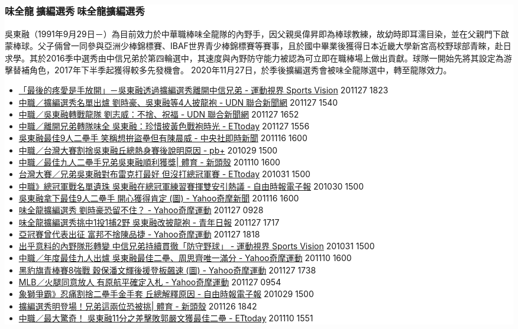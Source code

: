 ### 味全龍 擴編選秀 味全龍擴編選秀

吳東融（1991年9月29日－）為目前效力於中華職棒味全龍隊的內野手，因父親吳偉昇即為棒球教練，故幼時即耳濡目染，並在父親門下啟蒙棒球。父子倆曾一同參與亞洲少棒錦標賽、IBAF世界青少棒錦標賽等賽事，且於國中畢業後獲得日本近畿大學新宮高校野球部青睞，赴日求學。其於2016季中選秀由中信兄弟於第四輪選中，其速度與內野防守能力被認為可立即在職棒場上做出貢獻。球隊一開始先將其設定為游擊替補角色，2017年下半季起獲得較多先發機會。
2020年11月27日，於季後擴編選秀會被味全龍隊選中，轉至龍隊效力。
- [「最後的疼愛是手放開」－吳東融透過擴編選秀離開中信兄弟 - 運動視界 Sports Vision](https://www.sportsv.net/articles/79371 "「最後的疼愛是手放開」－吳東融透過擴編選秀離開中信兄弟 - 運動視界 Sports Vision") 201127 1823
- [中職／擴編選秀名單出爐 劉時豪、吳東融等4人披龍袍 - UDN 聯合新聞網](https://udn.com/news/story/7001/5048450 "中職／擴編選秀名單出爐 劉時豪、吳東融等4人披龍袍 - UDN 聯合新聞網") 201127 1540
- [中職／吳東融轉戰龍隊 劉志威：不捨、祝福 - UDN 聯合新聞網](https://udn.com/news/story/7001/5048657?from=udn-catelistnews_ch2 "中職／吳東融轉戰龍隊 劉志威：不捨、祝福 - UDN 聯合新聞網") 201127 1652
- [中職／離開兄弟轉隊味全 吳東融：珍惜披黃色戰袍時光 - ETtoday](https://sports.ettoday.net/news/1864205?redirect=1 "中職／離開兄弟轉隊味全 吳東融：珍惜披黃色戰袍時光 - ETtoday") 201127 1556
- [吳東融最佳9人二壘手 笑稱想拚盜壘但有陳晨威 - 中央社即時新聞](https://www.cna.com.tw/news/aspt/202011160254.aspx "吳東融最佳9人二壘手 笑稱想拚盜壘但有陳晨威 - 中央社即時新聞") 201116 1600
- [中職／台灣大賽割捨吳東融丘總熱身賽後說明原因 - pb+](http://media.pbplus.me/110380 "中職／台灣大賽割捨吳東融丘總熱身賽後說明原因 - pb+") 201029 1500
- [中職／最佳九人二壘手兄弟吳東融順利獲獎| 體育 - 新頭殼](https://newtalk.tw/news/view/2020-11-10/492213 "中職／最佳九人二壘手兄弟吳東融順利獲獎| 體育 - 新頭殼") 201110 1600
- [台灣大賽／兄弟吳東融對布雷克打最好 但沒打總冠軍賽 - ETtoday](https://sports.ettoday.net/news/1843696 "台灣大賽／兄弟吳東融對布雷克打最好 但沒打總冠軍賽 - ETtoday") 201031 1500
- [中職》總冠軍戰名單遺珠 吳東融在總冠軍練習賽揮雙安引熱議 - 自由時報電子報](https://sports.ltn.com.tw/news/breakingnews/3336554 "中職》總冠軍戰名單遺珠 吳東融在總冠軍練習賽揮雙安引熱議 - 自由時報電子報") 201030 1500
- [吳東融拿下最佳9人二壘手 開心獲得肯定 (圖) - Yahoo奇摩新聞](https://tw.news.yahoo.com/%E5%90%B3%E6%9D%B1%E8%9E%8D%E6%8B%BF%E4%B8%8B%E6%9C%80%E4%BD%B39%E4%BA%BA%E4%BA%8C%E5%A3%98%E6%89%8B-%E9%96%8B%E5%BF%83%E7%8D%B2%E5%BE%97%E8%82%AF%E5%AE%9A-%E5%9C%96-111206682.html "吳東融拿下最佳9人二壘手 開心獲得肯定 (圖) - Yahoo奇摩新聞") 201116 1600
- [味全龍擴編選秀 劉時豪恐留不住？ - Yahoo奇摩運動](https://tw.sports.yahoo.com/news/%E5%91%B3%E5%85%A8%E9%BE%8D%E6%93%B4%E7%B7%A8%E9%81%B8%E7%A7%80-%E5%8A%89%E6%99%82%E8%B1%AA%E6%81%90%E7%95%99%E4%B8%8D%E4%BD%8F-012804994.html?bcmt=1 "味全龍擴編選秀 劉時豪恐留不住？ - Yahoo奇摩運動") 201127 0928
- [味全龍擴編選秀挑中1投1捕2野 吳東融改披龍袍 - 青年日報](https://www.ydn.com.tw/news/newsInsidePage?chapterID=1292259 "味全龍擴編選秀挑中1投1捕2野 吳東融改披龍袍 - 青年日報") 201127 1717
- [亞冠賽曾代表出征 富邦不捨陳品捷 - Yahoo奇摩運動](https://tw.sports.yahoo.com/news/%E4%BA%9E%E5%86%A0%E8%B3%BD%E6%9B%BE%E4%BB%A3%E8%A1%A8%E5%87%BA%E5%BE%81-%E5%AF%8C%E9%82%A6%E4%B8%8D%E6%8D%A8%E9%99%B3%E5%93%81%E6%8D%B7-101846144.html?bcmt=1 "亞冠賽曾代表出征 富邦不捨陳品捷 - Yahoo奇摩運動") 201127 1818
- [出乎意料的內野隊形轉變 中信兄弟持續貫徹「防守野球」 - 運動視界 Sports Vision](https://www.sportsv.net/articles/78330 "出乎意料的內野隊形轉變 中信兄弟持續貫徹「防守野球」 - 運動視界 Sports Vision") 201031 1500
- [中職／年度最佳九人出爐 吳東融最佳二壘、周思齊唯一滿分 - Yahoo奇摩運動](https://tw.sports.yahoo.com/news/%E4%B8%AD%E8%81%B7-%E5%B9%B4%E5%BA%A6%E6%9C%80%E4%BD%B3%E4%B9%9D%E4%BA%BA%E5%87%BA%E7%88%90-%E5%90%B3%E6%9D%B1%E8%9E%8D%E6%9C%80%E4%BD%B3%E4%BA%8C%E5%A3%98-%E5%91%A8%E6%80%9D%E9%BD%8A%E5%94%AF-%E6%BB%BF%E5%88%86-073522756.html "中職／年度最佳九人出爐 吳東融最佳二壘、周思齊唯一滿分 - Yahoo奇摩運動") 201110 1600
- [黑豹旗青棒賽8強戰 穀保潘文輝後援登板飆速 (圖) - Yahoo奇摩運動](https://tw.sports.yahoo.com/news/%E9%BB%91%E8%B1%B9%E6%97%97%E9%9D%92%E6%A3%92%E8%B3%BD8%E5%BC%B7%E6%88%B0-%E7%A9%80%E4%BF%9D%E6%BD%98%E6%96%87%E8%BC%9D%E5%BE%8C%E6%8F%B4%E7%99%BB%E6%9D%BF%E9%A3%86%E9%80%9F-%E5%9C%96-093803017.html "黑豹旗青棒賽8強戰 穀保潘文輝後援登板飆速 (圖) - Yahoo奇摩運動") 201127 1738
- [MLB／火腿同意放人 有原航平確定入札 - Yahoo奇摩運動](https://tw.sports.yahoo.com/news/mlb-%E7%81%AB%E8%85%BF%E5%90%8C%E6%84%8F%E6%94%BE%E4%BA%BA-%E6%9C%89%E5%8E%9F%E8%88%AA%E5%B9%B3%E7%A2%BA%E5%AE%9A%E5%85%A5%E6%9C%AD-015430627.html "MLB／火腿同意放人 有原航平確定入札 - Yahoo奇摩運動") 201127 0954
- [象獅爭霸》忍痛割捨二壘手金手套 丘總解釋原因 - 自由時報電子報](https://sports.ltn.com.tw/news/breakingnews/3336373 "象獅爭霸》忍痛割捨二壘手金手套 丘總解釋原因 - 自由時報電子報") 201029 1500
- [擴編選秀明登場！兄弟這兩位恐被挑| 體育 - 新頭殼](https://newtalk.tw/news/view/2020-11-26/500114 "擴編選秀明登場！兄弟這兩位恐被挑| 體育 - 新頭殼") 201126 1842
- [中職／最大驚奇！ 吳東融11分之差擊敗郭嚴文獲最佳二壘 - ETtoday](https://www.ettoday.net/news/20201110/1851282.htm "中職／最大驚奇！ 吳東融11分之差擊敗郭嚴文獲最佳二壘 - ETtoday") 201110 1551
